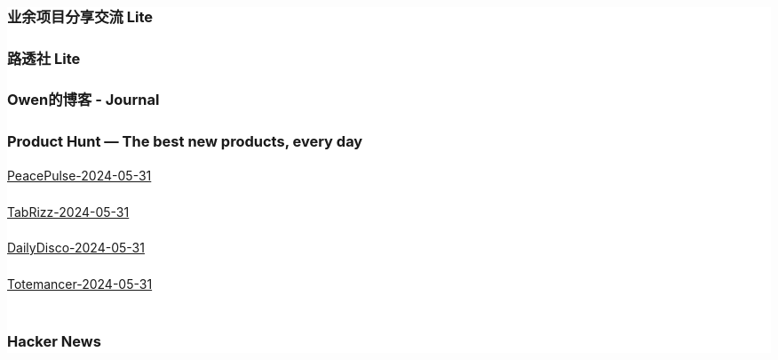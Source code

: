 





###  业余项目分享交流 Lite







###  路透社 Lite







###  Owen的博客 - Journal







###  Product Hunt — The best new products, every day

<a target=_blank rel=nofollow href="https://www.producthunt.com/posts/peacepulse" >PeacePulse-2024-05-31</a><br/><br/><a target=_blank rel=nofollow href="https://www.producthunt.com/posts/tabrizz" >TabRizz-2024-05-31</a><br/><br/><a target=_blank rel=nofollow href="https://www.producthunt.com/posts/dailydisco" >DailyDisco-2024-05-31</a><br/><br/><a target=_blank rel=nofollow href="https://www.producthunt.com/posts/totemancer" >Totemancer-2024-05-31</a><br/><br/>







###  Hacker News
